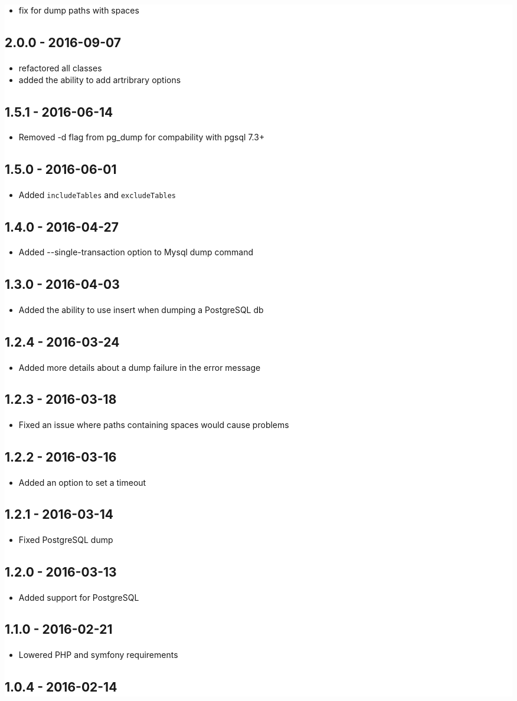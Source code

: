 - fix for dump paths with spaces

## 2.0.0 - 2016-09-07

- refactored all classes
- added the ability to add artribrary options

## 1.5.1 - 2016-06-14

- Removed -d flag from pg_dump for compability with pgsql 7.3+

## 1.5.0 - 2016-06-01

- Added `includeTables` and `excludeTables`

## 1.4.0 - 2016-04-27

- Added --single-transaction option to Mysql dump command

## 1.3.0 - 2016-04-03

- Added the ability to use insert when dumping a PostgreSQL db

## 1.2.4 - 2016-03-24

- Added more details about a dump failure in the error message

## 1.2.3 - 2016-03-18

- Fixed an issue where paths containing spaces would cause problems

## 1.2.2 - 2016-03-16

- Added an option to set a timeout

## 1.2.1 - 2016-03-14

- Fixed PostgreSQL dump

## 1.2.0 - 2016-03-13

- Added support for PostgreSQL

## 1.1.0 - 2016-02-21

- Lowered PHP and symfony requirements

## 1.0.4 - 2016-02-14
